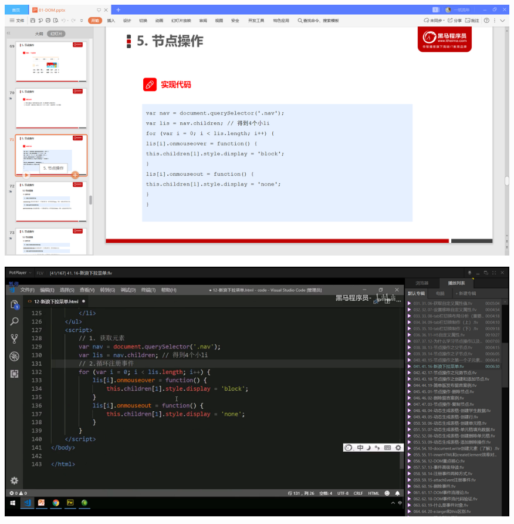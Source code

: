

![image-20200427140951135](DOM、BOM基础.assets/image-20200427140951135.png)





![image-20200429101035504](DOM、BOM基础.assets/image-20200429101035504.png)


